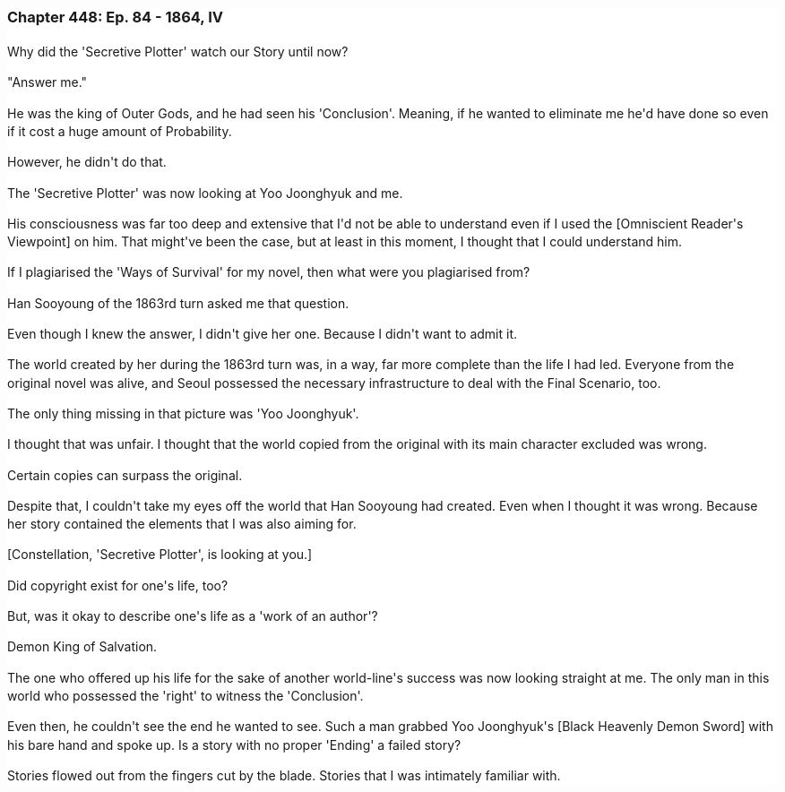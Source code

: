 ### Chapter 448: Ep. 84 - 1864, IV

Why did the 'Secretive Plotter' watch our Story until now?

"Answer me."

He was the king of Outer Gods, and he had seen his 'Conclusion'. Meaning, if
he wanted to eliminate me he'd have done so even if it cost a huge amount of
Probability.

However, he didn't do that.

The 'Secretive Plotter' was now looking at Yoo Joonghyuk and me.

His consciousness was far too deep and extensive that I'd not be able to
understand even if I used the \[Omniscient Reader's Viewpoint\] on him. That
might've been the case, but at least in this moment, I thought that I could
understand him.

 If I plagiarised the 'Ways of Survival' for my novel, then what were you
plagiarised from?

Han Sooyoung of the 1863rd turn asked me that question.

Even though I knew the answer, I didn't give her one. Because I didn't want to
admit it.

The world created by her during the 1863rd turn was, in a way, far more
complete than the life I had led. Everyone from the original novel was alive,
and Seoul possessed the necessary infrastructure to deal with the Final
Scenario, too.

The only thing missing in that picture was 'Yoo Joonghyuk'.

I thought that was unfair. I thought that the world copied from the original
with its main character excluded was wrong.

Certain copies can surpass the original.

Despite that, I couldn't take my eyes off the world that Han Sooyoung had
created. Even when I thought it was wrong. Because her story contained the
elements that I was also aiming for.

\[Constellation, 'Secretive Plotter', is looking at you.\]

Did copyright exist for one's life, too?

But, was it okay to describe one's life as a 'work of an author'?

Demon King of Salvation.

The one who offered up his life for the sake of another world-line's success
was now looking straight at me. The only man in this world who possessed the
'right' to witness the 'Conclusion'.

Even then, he couldn't see the end he wanted to see. Such a man grabbed Yoo
Joonghyuk's \[Black Heavenly Demon Sword\] with his bare hand and spoke up.
Is a story with no proper 'Ending' a failed story?

Stories flowed out from the fingers cut by the blade. Stories that I was
intimately familiar with.
